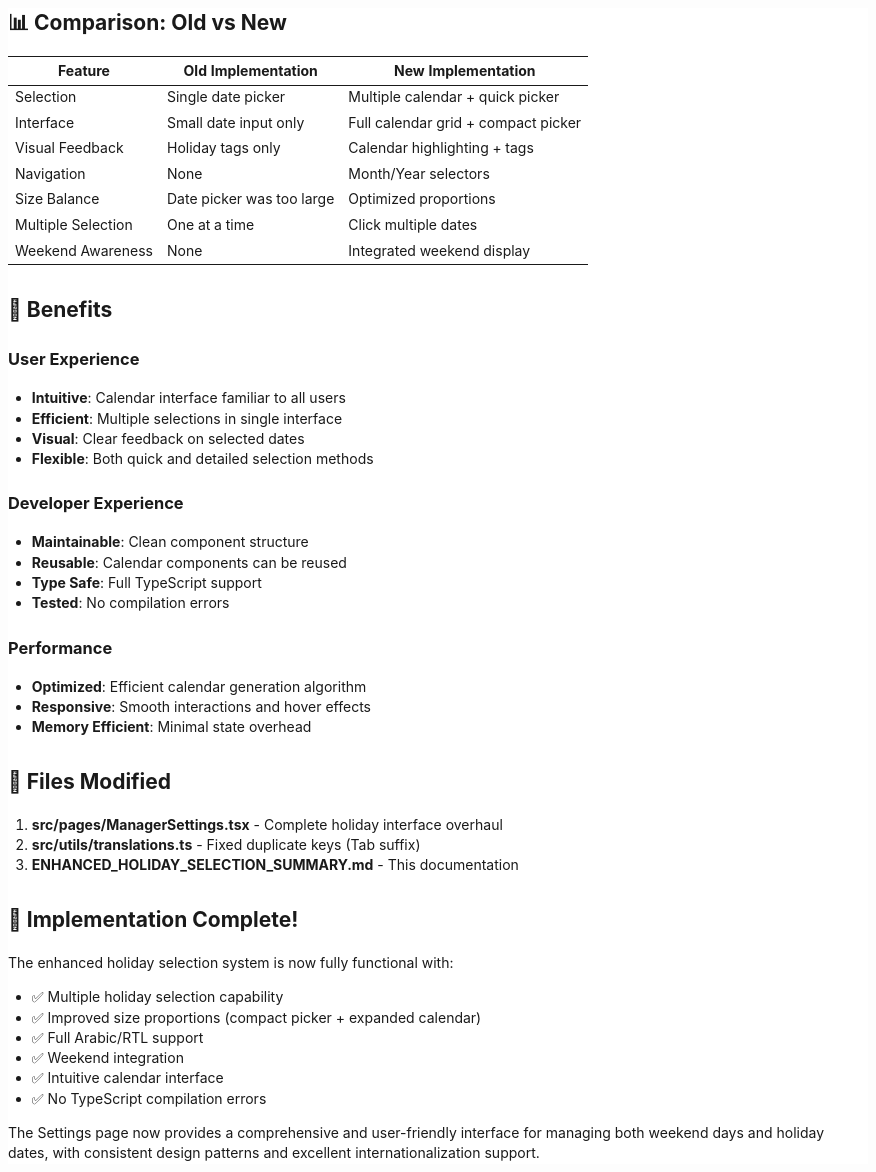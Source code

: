 ## 📊 Comparison: Old vs New

| Feature | Old Implementation | New Implementation |
|---------|-------------------|-------------------|
| Selection | Single date picker | Multiple calendar + quick picker |
| Interface | Small date input only | Full calendar grid + compact picker |
| Visual Feedback | Holiday tags only | Calendar highlighting + tags |
| Navigation | None | Month/Year selectors |
| Size Balance | Date picker was too large | Optimized proportions |
| Multiple Selection | One at a time | Click multiple dates |
| Weekend Awareness | None | Integrated weekend display |

## 🚀 Benefits

### User Experience
- **Intuitive**: Calendar interface familiar to all users
- **Efficient**: Multiple selections in single interface
- **Visual**: Clear feedback on selected dates
- **Flexible**: Both quick and detailed selection methods

### Developer Experience  
- **Maintainable**: Clean component structure
- **Reusable**: Calendar components can be reused
- **Type Safe**: Full TypeScript support
- **Tested**: No compilation errors

### Performance
- **Optimized**: Efficient calendar generation algorithm
- **Responsive**: Smooth interactions and hover effects
- **Memory Efficient**: Minimal state overhead

## 📁 Files Modified
1. **src/pages/ManagerSettings.tsx** - Complete holiday interface overhaul
2. **src/utils/translations.ts** - Fixed duplicate keys (Tab suffix)
3. **ENHANCED_HOLIDAY_SELECTION_SUMMARY.md** - This documentation

## 🎉 Implementation Complete!

The enhanced holiday selection system is now fully functional with:
- ✅ Multiple holiday selection capability
- ✅ Improved size proportions (compact picker + expanded calendar)
- ✅ Full Arabic/RTL support
- ✅ Weekend integration
- ✅ Intuitive calendar interface
- ✅ No TypeScript compilation errors

The Settings page now provides a comprehensive and user-friendly interface for managing both weekend days and holiday dates, with consistent design patterns and excellent internationalization support. 